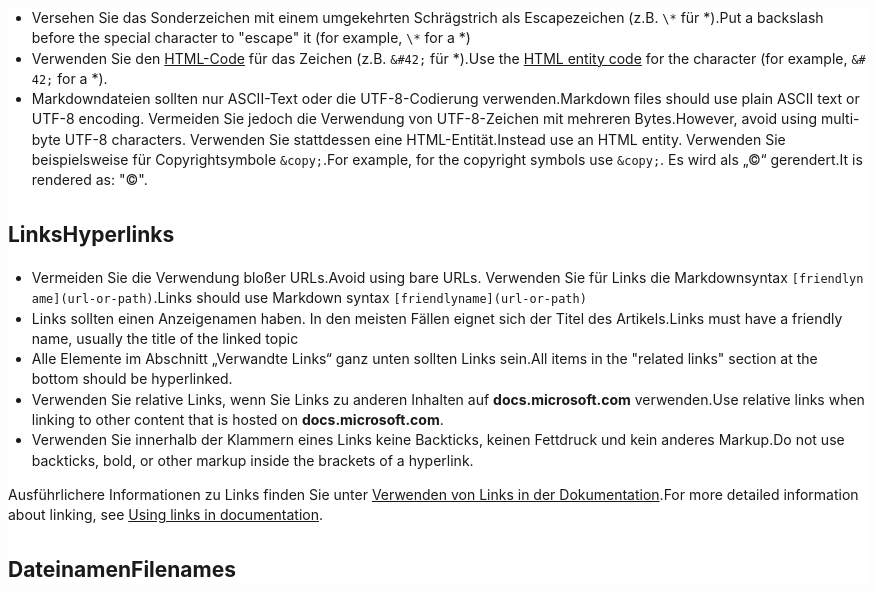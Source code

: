 - <span data-ttu-id="ddb46-138">Versehen Sie das Sonderzeichen mit einem umgekehrten Schrägstrich als Escapezeichen (z.B. `\*` für \*).</span><span class="sxs-lookup"><span data-stu-id="ddb46-138">Put a backslash before the special character to "escape" it (for example, `\*` for a \*)</span></span>
- <span data-ttu-id="ddb46-139">Verwenden Sie den [HTML-Code](http://www.ascii.cl/htmlcodes.htm) für das Zeichen (z.B. `&#42;` für &#42;).</span><span class="sxs-lookup"><span data-stu-id="ddb46-139">Use the [HTML entity code](http://www.ascii.cl/htmlcodes.htm) for the character (for example, `&#42;` for a &#42;).</span></span>
- <span data-ttu-id="ddb46-140">Markdowndateien sollten nur ASCII-Text oder die UTF-8-Codierung verwenden.</span><span class="sxs-lookup"><span data-stu-id="ddb46-140">Markdown files should use plain ASCII text or UTF-8 encoding.</span></span> <span data-ttu-id="ddb46-141">Vermeiden Sie jedoch die Verwendung von UTF-8-Zeichen mit mehreren Bytes.</span><span class="sxs-lookup"><span data-stu-id="ddb46-141">However, avoid using multi-byte UTF-8 characters.</span></span> <span data-ttu-id="ddb46-142">Verwenden Sie stattdessen eine HTML-Entität.</span><span class="sxs-lookup"><span data-stu-id="ddb46-142">Instead use an HTML entity.</span></span> <span data-ttu-id="ddb46-143">Verwenden Sie beispielsweise für Copyrightsymbole `&copy;`.</span><span class="sxs-lookup"><span data-stu-id="ddb46-143">For example, for the copyright symbols use `&copy;`.</span></span>
  <span data-ttu-id="ddb46-144">Es wird als „&copy;“ gerendert.</span><span class="sxs-lookup"><span data-stu-id="ddb46-144">It is rendered as: "&copy;".</span></span>

## <a name="hyperlinks"></a><span data-ttu-id="ddb46-145">Links</span><span class="sxs-lookup"><span data-stu-id="ddb46-145">Hyperlinks</span></span>

- <span data-ttu-id="ddb46-146">Vermeiden Sie die Verwendung bloßer URLs.</span><span class="sxs-lookup"><span data-stu-id="ddb46-146">Avoid using bare URLs.</span></span> <span data-ttu-id="ddb46-147">Verwenden Sie für Links die Markdownsyntax `[friendlyname](url-or-path)`.</span><span class="sxs-lookup"><span data-stu-id="ddb46-147">Links should use Markdown syntax `[friendlyname](url-or-path)`</span></span>
- <span data-ttu-id="ddb46-148">Links sollten einen Anzeigenamen haben. In den meisten Fällen eignet sich der Titel des Artikels.</span><span class="sxs-lookup"><span data-stu-id="ddb46-148">Links must have a friendly name, usually the title of the linked topic</span></span>
- <span data-ttu-id="ddb46-149">Alle Elemente im Abschnitt „Verwandte Links“ ganz unten sollten Links sein.</span><span class="sxs-lookup"><span data-stu-id="ddb46-149">All items in the "related links" section at the bottom should be hyperlinked.</span></span>
- <span data-ttu-id="ddb46-150">Verwenden Sie relative Links, wenn Sie Links zu anderen Inhalten auf **docs.microsoft.com** verwenden.</span><span class="sxs-lookup"><span data-stu-id="ddb46-150">Use relative links when linking to other content that is hosted on **docs.microsoft.com**.</span></span>
- <span data-ttu-id="ddb46-151">Verwenden Sie innerhalb der Klammern eines Links keine Backticks, keinen Fettdruck und kein anderes Markup.</span><span class="sxs-lookup"><span data-stu-id="ddb46-151">Do not use backticks, bold, or other markup inside the brackets of a hyperlink.</span></span>

<span data-ttu-id="ddb46-152">Ausführlichere Informationen zu Links finden Sie unter [Verwenden von Links in der Dokumentation](../how-to-write-links.md).</span><span class="sxs-lookup"><span data-stu-id="ddb46-152">For more detailed information about linking, see [Using links in documentation](../how-to-write-links.md).</span></span>

## <a name="filenames"></a><span data-ttu-id="ddb46-153">Dateinamen</span><span class="sxs-lookup"><span data-stu-id="ddb46-153">Filenames</span></span>
